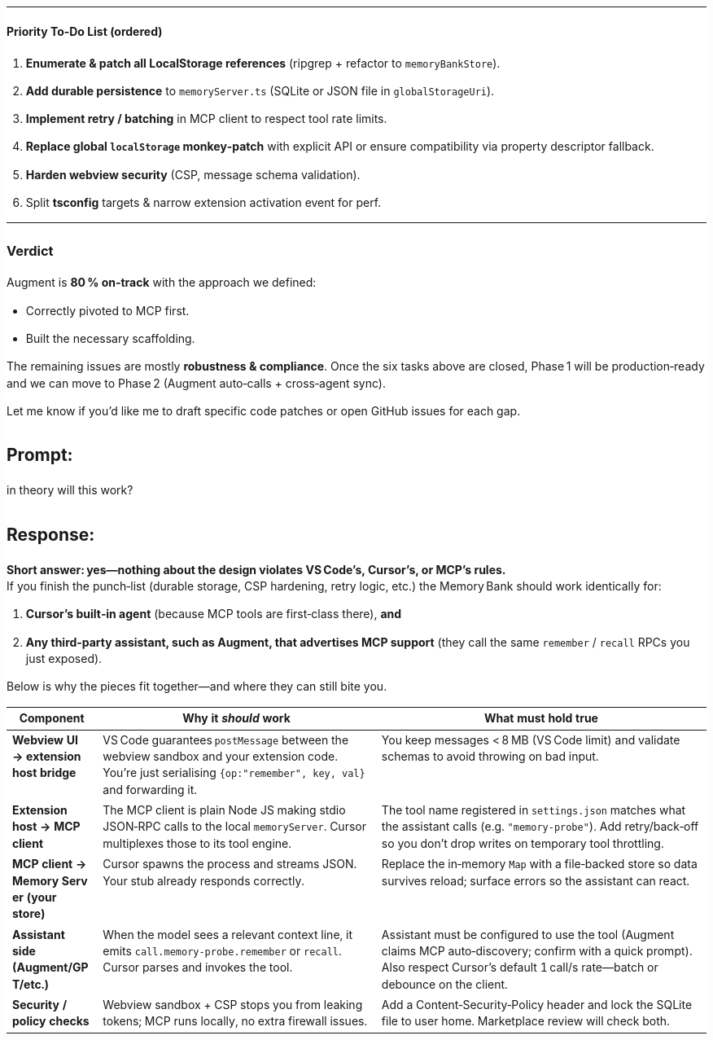 
* * *

#### Priority To‑Do List (ordered)

1.  **Enumerate & patch all LocalStorage references** (ripgrep + refactor to `memoryBankStore`).
    
2.  **Add durable persistence** to `memoryServer.ts` (SQLite or JSON file in `globalStorageUri`).
    
3.  **Implement retry / batching** in MCP client to respect tool rate limits.
    
4.  **Replace global `localStorage` monkey‑patch** with explicit API or ensure compatibility via property descriptor fallback.
    
5.  **Harden webview security** (CSP, message schema validation).
    
6.  Split **tsconfig** targets & narrow extension activation event for perf.
    

* * *

### Verdict

Augment is **80 % on‑track** with the approach we defined:

*   Correctly pivoted to MCP first.
    
*   Built the necessary scaffolding.
    

The remaining issues are mostly **robustness & compliance**. Once the six tasks above are closed, Phase 1 will be production‑ready and we can move to Phase 2 (Augment auto‑calls + cross‑agent sync).

Let me know if you’d like me to draft specific code patches or open GitHub issues for each gap.

## Prompt:
in theory will this work?

## Response:
**Short answer: yes—nothing about the design violates VS Code’s, Cursor’s, or MCP’s rules.**  
If you finish the punch‑list (durable storage, CSP hardening, retry logic, etc.) the Memory Bank should work identically for:

1.  **Cursor’s built‑in agent** (because MCP tools are first‑class there), **and**
    
2.  **Any third‑party assistant, such as Augment, that advertises MCP support** (they call the same `remember` / `recall` RPCs you just exposed).
    

Below is why the pieces fit together—and where they can still bite you.

| Component | Why it _should_ work | What must hold true |
| --- | --- | --- |
| **Webview UI → extension host bridge** | VS Code guarantees `postMessage` between the webview sandbox and your extension code. You’re just serialising `{op:"remember", key, val}` and forwarding it. | You keep messages < 8 MB (VS Code limit) and validate schemas to avoid throwing on bad input. |
| **Extension host → MCP client** | The MCP client is plain Node JS making stdio JSON‑RPC calls to the local `memoryServer`. Cursor multiplexes those to its tool engine. | The tool name registered in `settings.json` matches what the assistant calls (e.g. `"memory-probe"`). Add retry/back‑off so you don’t drop writes on temporary tool throttling. |
| **MCP client → Memory Server (your store)** | Cursor spawns the process and streams JSON. Your stub already responds correctly. | Replace the in‑memory `Map` with a file‑backed store so data survives reload; surface errors so the assistant can react. |
| **Assistant side (Augment/GPT/etc.)** | When the model sees a relevant context line, it emits `call.memory-probe.remember` or `recall`. Cursor parses and invokes the tool. | Assistant must be configured to use the tool (Augment claims MCP auto‑discovery; confirm with a quick prompt). Also respect Cursor’s default 1 call/s rate—batch or debounce on the client. |
| **Security / policy checks** | Webview sandbox + CSP stops you from leaking tokens; MCP runs locally, no extra firewall issues. | Add a Content‑Security‑Policy header and lock the SQLite file to user home. Marketplace review will check both. |

